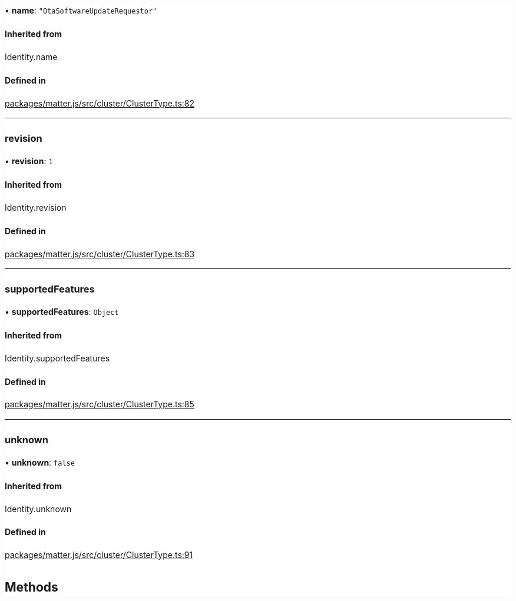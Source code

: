 • **name**: ``"OtaSoftwareUpdateRequestor"``

#### Inherited from

Identity.name

#### Defined in

[packages/matter.js/src/cluster/ClusterType.ts:82](https://github.com/project-chip/matter.js/blob/c0d55745d5279e16fdfaa7d2c564daa31e19c627/packages/matter.js/src/cluster/ClusterType.ts#L82)

___

### revision

• **revision**: ``1``

#### Inherited from

Identity.revision

#### Defined in

[packages/matter.js/src/cluster/ClusterType.ts:83](https://github.com/project-chip/matter.js/blob/c0d55745d5279e16fdfaa7d2c564daa31e19c627/packages/matter.js/src/cluster/ClusterType.ts#L83)

___

### supportedFeatures

• **supportedFeatures**: `Object`

#### Inherited from

Identity.supportedFeatures

#### Defined in

[packages/matter.js/src/cluster/ClusterType.ts:85](https://github.com/project-chip/matter.js/blob/c0d55745d5279e16fdfaa7d2c564daa31e19c627/packages/matter.js/src/cluster/ClusterType.ts#L85)

___

### unknown

• **unknown**: ``false``

#### Inherited from

Identity.unknown

#### Defined in

[packages/matter.js/src/cluster/ClusterType.ts:91](https://github.com/project-chip/matter.js/blob/c0d55745d5279e16fdfaa7d2c564daa31e19c627/packages/matter.js/src/cluster/ClusterType.ts#L91)

## Methods

